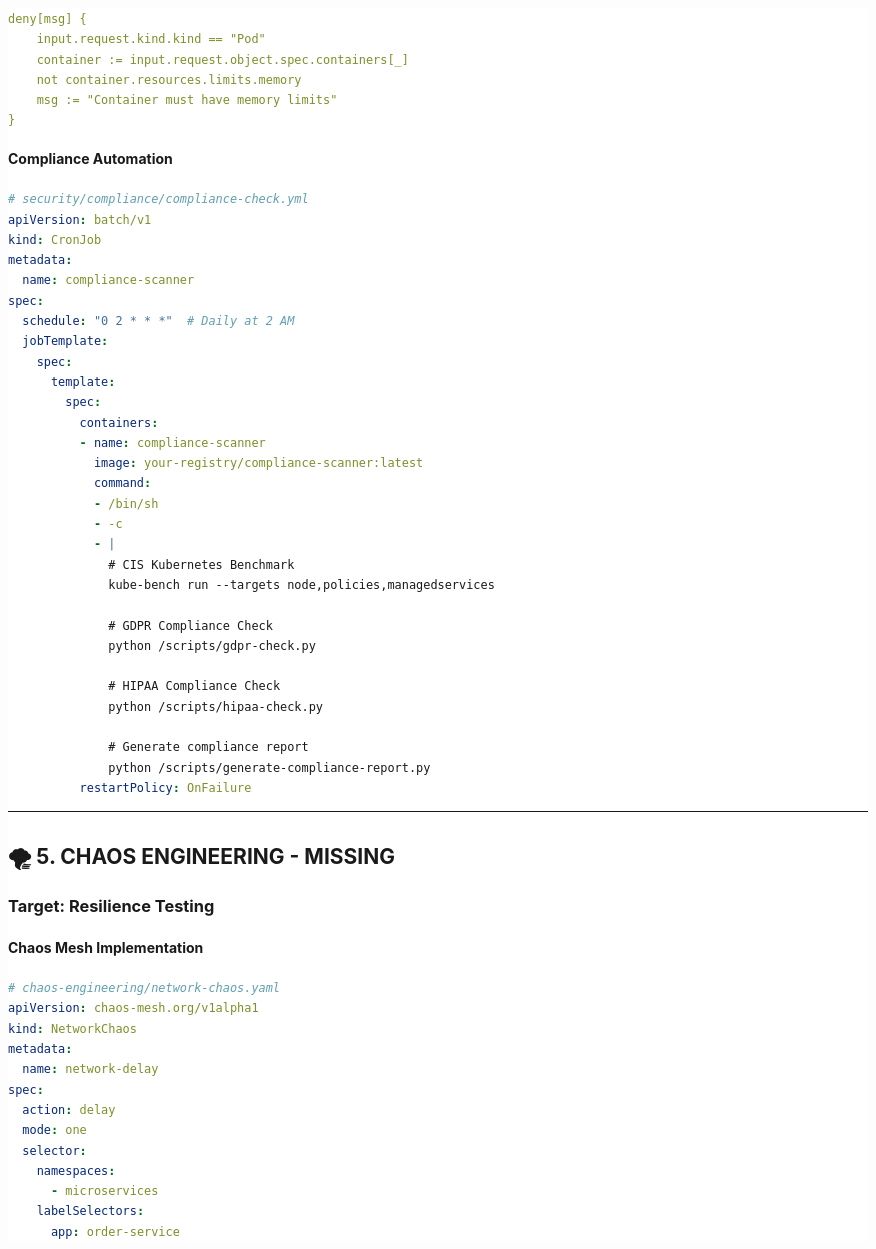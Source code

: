 ```yaml
deny[msg] {
    input.request.kind.kind == "Pod"
    container := input.request.object.spec.containers[_]
    not container.resources.limits.memory
    msg := "Container must have memory limits"
}
```

#### **Compliance Automation**
```yaml
# security/compliance/compliance-check.yml
apiVersion: batch/v1
kind: CronJob
metadata:
  name: compliance-scanner
spec:
  schedule: "0 2 * * *"  # Daily at 2 AM
  jobTemplate:
    spec:
      template:
        spec:
          containers:
          - name: compliance-scanner
            image: your-registry/compliance-scanner:latest
            command:
            - /bin/sh
            - -c
            - |
              # CIS Kubernetes Benchmark
              kube-bench run --targets node,policies,managedservices
              
              # GDPR Compliance Check
              python /scripts/gdpr-check.py
              
              # HIPAA Compliance Check  
              python /scripts/hipaa-check.py
              
              # Generate compliance report
              python /scripts/generate-compliance-report.py
          restartPolicy: OnFailure
```

---

## 🌪️ **5. CHAOS ENGINEERING - MISSING**

### Target: Resilience Testing

#### **Chaos Mesh Implementation**
```yaml
# chaos-engineering/network-chaos.yaml
apiVersion: chaos-mesh.org/v1alpha1
kind: NetworkChaos
metadata:
  name: network-delay
spec:
  action: delay
  mode: one
  selector:
    namespaces:
      - microservices
    labelSelectors:
      app: order-service
```